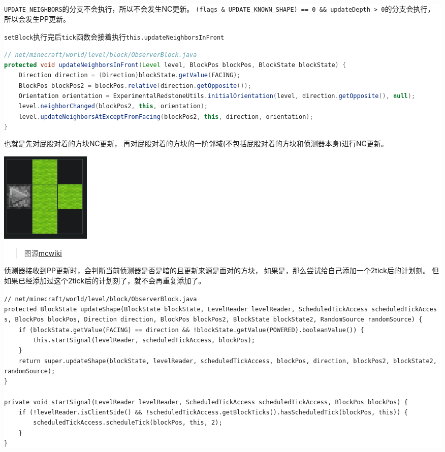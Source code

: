 `UPDATE_NEIGHBORS`的分支不会执行，所以不会发生NC更新。
`(flags & UPDATE_KNOWN_SHAPE) == 0 && updateDepth >
0`的分支会执行，所以会发生PP更新。

`setBlock`执行完后`tick`函数会接着执行`this.updateNeighborsInFront`

```java
// net/minecraft/world/level/block/ObserverBlock.java
protected void updateNeighborsInFront(Level level, BlockPos blockPos, BlockState blockState) {
    Direction direction = (Direction)blockState.getValue(FACING);
    BlockPos blockPos2 = blockPos.relative(direction.getOpposite());
    Orientation orientation = ExperimentalRedstoneUtils.initialOrientation(level, direction.getOpposite(), null);
    level.neighborChanged(blockPos2, this, orientation);
    level.updateNeighborsAtExceptFromFacing(blockPos2, this, direction, orientation);
}
```

也就是先对屁股对着的方块NC更新，
再对屁股对着的方块的一阶邻域(不包括屁股对着的方块和侦测器本身)进行NC更新。

![](assets/NC_update_obs.png)

> 图源[mcwiki](https://minecraft.wiki/w/Block_update)


侦测器接收到PP更新时，会判断当前侦测器是否是暗的且更新来源是面对的方块，
如果是，那么尝试给自己添加一个2tick后的计划刻。
但如果已经添加过这个2tick后的计划刻了，就不会再重复添加了。

```
// net/minecraft/world/level/block/ObserverBlock.java
protected BlockState updateShape(BlockState blockState, LevelReader levelReader, ScheduledTickAccess scheduledTickAccess, BlockPos blockPos, Direction direction, BlockPos blockPos2, BlockState blockState2, RandomSource randomSource) {
    if (blockState.getValue(FACING) == direction && !blockState.getValue(POWERED).booleanValue()) {
        this.startSignal(levelReader, scheduledTickAccess, blockPos);
    }
    return super.updateShape(blockState, levelReader, scheduledTickAccess, blockPos, direction, blockPos2, blockState2, randomSource);
}

private void startSignal(LevelReader levelReader, ScheduledTickAccess scheduledTickAccess, BlockPos blockPos) {
    if (!levelReader.isClientSide() && !scheduledTickAccess.getBlockTicks().hasScheduledTick(blockPos, this)) {
        scheduledTickAccess.scheduleTick(blockPos, this, 2);
    }
}

```
